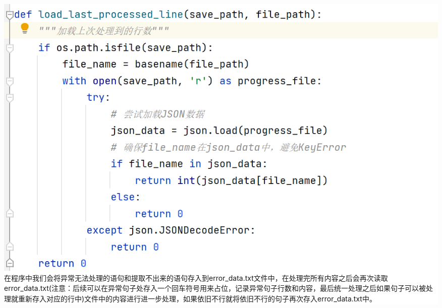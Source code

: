 ![image](readme_imgs/image_3.png)
在程序中我们会将异常无法处理的语句和提取不出来的语句存入到error_data.txt文件中，在处理完所有内容之后会再次读取
error_data.txt(注意：后续可以在异常句子处存入一个回车符号用来占位，记录异常句子行数和内容，最后统一处理之后如果句子可以被处理就重新存入对应的行中)文件中的内容进行进一步处理，如果依旧不行就将依旧不行的句子再次存入error_data.txt中。